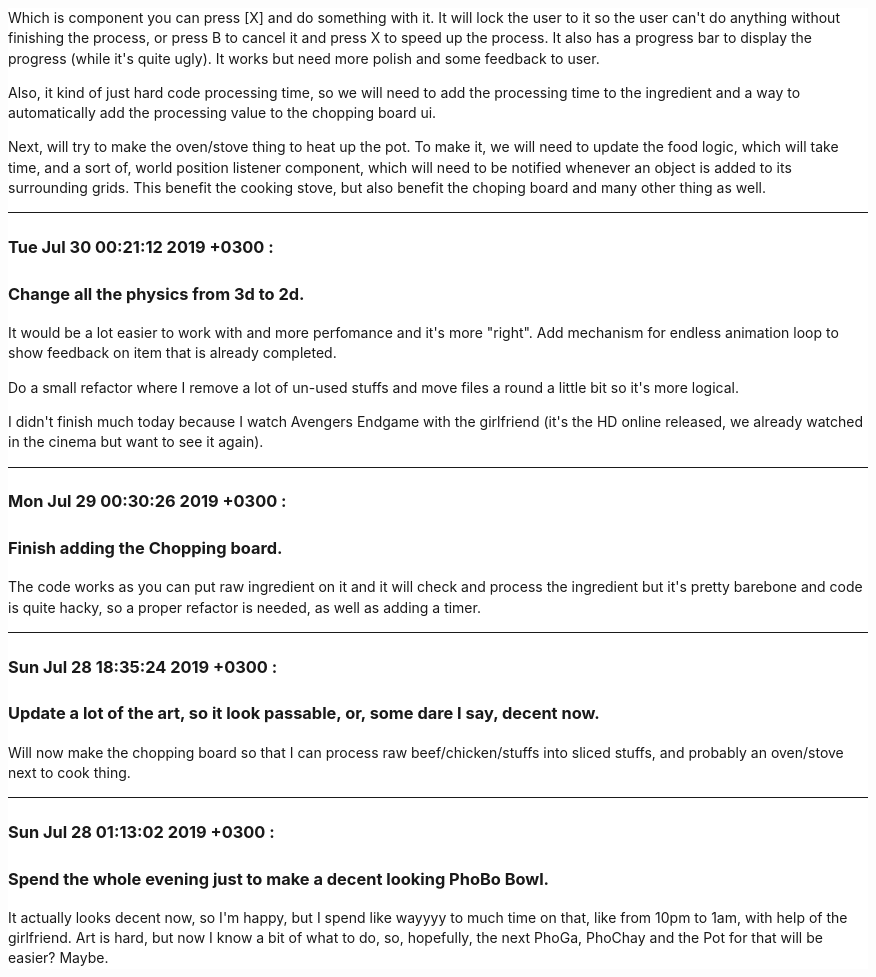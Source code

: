 Which is component you can press [X] and do something with it. It will lock the user to it so the user can't do anything without finishing the process, or press B to cancel it and press X to speed up the process. It also has a progress bar to display the progress (while it's quite ugly). It works but need more polish and some feedback to user. 

Also, it kind of just hard code processing time, so we will need to add the processing time to the ingredient and a way to automatically add the processing value to the chopping board ui. 

Next, will try to make the oven/stove thing to heat up the pot. To make it, we will need to update the food logic, which will take time, and a sort of, world position listener component, which will need to be notified whenever an object is added to its surrounding grids. This benefit the cooking stove, but also benefit the choping board and many other thing as well.

-----------------------
### Tue Jul 30 00:21:12 2019 +0300 : 

### Change all the physics from 3d to 2d. 

It would be a lot easier to work with and more perfomance and it's more "right". Add mechanism for endless animation loop to show feedback on item that is already completed. 

Do a small refactor where I remove a lot of un-used stuffs and move files a round a little bit so it's more logical. 

I didn't finish much today because I watch Avengers Endgame with the girlfriend (it's the HD online released, we already watched in the cinema but want to see it again).

-----------------------
### Mon Jul 29 00:30:26 2019 +0300 : 

### Finish adding the Chopping board. 

The code works as you can put raw ingredient on it and it will check and process the ingredient but it's pretty barebone and code is quite hacky, so a proper refactor is needed, as well as adding a timer.

-----------------------
### Sun Jul 28 18:35:24 2019 +0300 : 

### Update a lot of the art, so it look passable, or, some dare I say, decent now. 

Will now make the chopping board so that I can process raw beef/chicken/stuffs into sliced stuffs, and probably an oven/stove next to cook thing.

-----------------------
### Sun Jul 28 01:13:02 2019 +0300 : 

### Spend the whole evening just to make a decent looking PhoBo Bowl. 

It actually looks decent now, so I'm happy, but I spend like wayyyy to much time on that, like from 10pm to 1am, with help of the girlfriend. Art is hard, but now I know a bit of what to do, so, hopefully, the next PhoGa, PhoChay and the Pot for that will be easier? Maybe.
